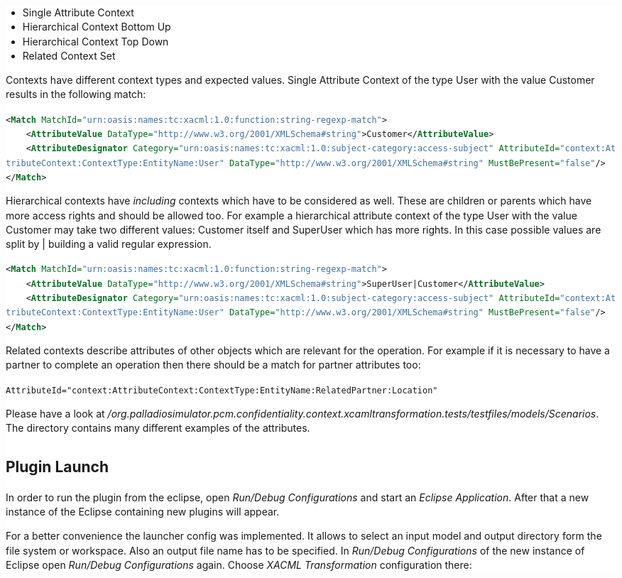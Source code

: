 * Single Attribute Context
* Hierarchical Context Bottom Up
* Hierarchical Context Top Down
* Related Context Set

Contexts have different context types and expected values.
Single Attribute Context of the type User with the value Customer results in the following match:

```xml
<Match MatchId="urn:oasis:names:tc:xacml:1.0:function:string-regexp-match">
	<AttributeValue DataType="http://www.w3.org/2001/XMLSchema#string">Customer</AttributeValue>
    <AttributeDesignator Category="urn:oasis:names:tc:xacml:1.0:subject-category:access-subject" AttributeId="context:AttributeContext:ContextType:EntityName:User" DataType="http://www.w3.org/2001/XMLSchema#string" MustBePresent="false"/>
</Match>
```
Hierarchical contexts have *including* contexts which have to be considered as well. These are children or parents which have more access rights and should be allowed too.
For example a hierarchical attribute context of the type User with the value Customer may take two different values: Customer itself and SuperUser which has more rights. In this case possible values are split by | building a valid regular expression.

```xml
<Match MatchId="urn:oasis:names:tc:xacml:1.0:function:string-regexp-match">
    <AttributeValue DataType="http://www.w3.org/2001/XMLSchema#string">SuperUser|Customer</AttributeValue>
    <AttributeDesignator Category="urn:oasis:names:tc:xacml:1.0:subject-category:access-subject" AttributeId="context:AttributeContext:ContextType:EntityName:User" DataType="http://www.w3.org/2001/XMLSchema#string" MustBePresent="false"/>
</Match>
```
Related contexts describe attributes of other objects which are relevant for the operation. For example if it is necessary to have a partner to complete an operation then there should be a match for partner attributes too:

```xml
AttributeId="context:AttributeContext:ContextType:EntityName:RelatedPartner:Location"
```

Please have a look at */org.palladiosimulator.pcm.confidentiality.context.xcamltransformation.tests/testfiles/models/Scenarios*. The directory contains many different examples of the attributes.

## Plugin Launch

In order to run the plugin from the eclipse, open *Run/Debug Configurations* and start an *Eclipse Application*. After that a new instance of the Eclipse containing new plugins will appear.

For a better convenience the launcher config was implemented. It allows to select an input model and output directory form the file system or workspace. Also an output file name has to be specified.
In *Run/Debug Configurations* of the new instance of Eclipse open *Run/Debug Configurations* again. Choose *XACML Transformation* configuration there:
